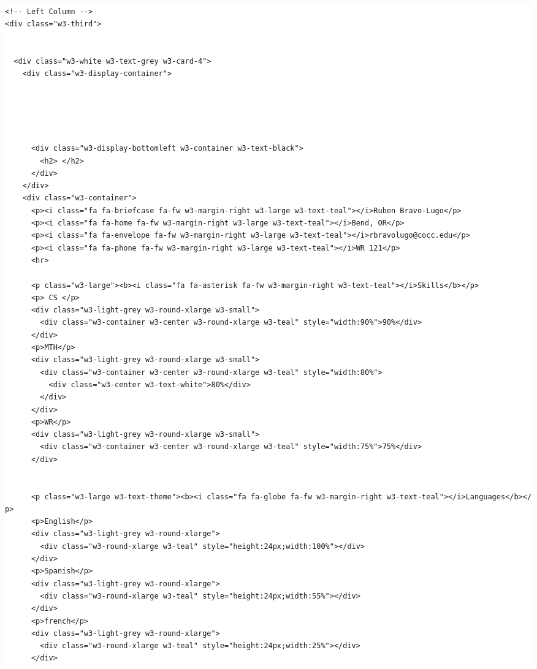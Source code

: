 
<div class="w3-content w3-margin-top" style="max-width:1400px;">

  
  <div class="w3-row-padding">
  
    <!-- Left Column -->
    <div class="w3-third">

    
      <div class="w3-white w3-text-grey w3-card-4">
        <div class="w3-display-container">
         

        


          <div class="w3-display-bottomleft w3-container w3-text-black">
            <h2> </h2>
          </div>
        </div>
        <div class="w3-container">
          <p><i class="fa fa-briefcase fa-fw w3-margin-right w3-large w3-text-teal"></i>Ruben Bravo-Lugo</p>
          <p><i class="fa fa-home fa-fw w3-margin-right w3-large w3-text-teal"></i>Bend, OR</p>
          <p><i class="fa fa-envelope fa-fw w3-margin-right w3-large w3-text-teal"></i>rbravolugo@cocc.edu</p>
          <p><i class="fa fa-phone fa-fw w3-margin-right w3-large w3-text-teal"></i>WR 121</p>
          <hr>

          <p class="w3-large"><b><i class="fa fa-asterisk fa-fw w3-margin-right w3-text-teal"></i>Skills</b></p>
          <p> CS </p>
          <div class="w3-light-grey w3-round-xlarge w3-small">
            <div class="w3-container w3-center w3-round-xlarge w3-teal" style="width:90%">90%</div>
          </div>
          <p>MTH</p>
          <div class="w3-light-grey w3-round-xlarge w3-small">
            <div class="w3-container w3-center w3-round-xlarge w3-teal" style="width:80%">
              <div class="w3-center w3-text-white">80%</div>
            </div>
          </div>
          <p>WR</p>
          <div class="w3-light-grey w3-round-xlarge w3-small">
            <div class="w3-container w3-center w3-round-xlarge w3-teal" style="width:75%">75%</div>
          </div>
         

          <p class="w3-large w3-text-theme"><b><i class="fa fa-globe fa-fw w3-margin-right w3-text-teal"></i>Languages</b></p>
          <p>English</p>
          <div class="w3-light-grey w3-round-xlarge">
            <div class="w3-round-xlarge w3-teal" style="height:24px;width:100%"></div>
          </div>
          <p>Spanish</p>
          <div class="w3-light-grey w3-round-xlarge">
            <div class="w3-round-xlarge w3-teal" style="height:24px;width:55%"></div>
          </div>
          <p>french</p>
          <div class="w3-light-grey w3-round-xlarge">
            <div class="w3-round-xlarge w3-teal" style="height:24px;width:25%"></div>
          </div>
